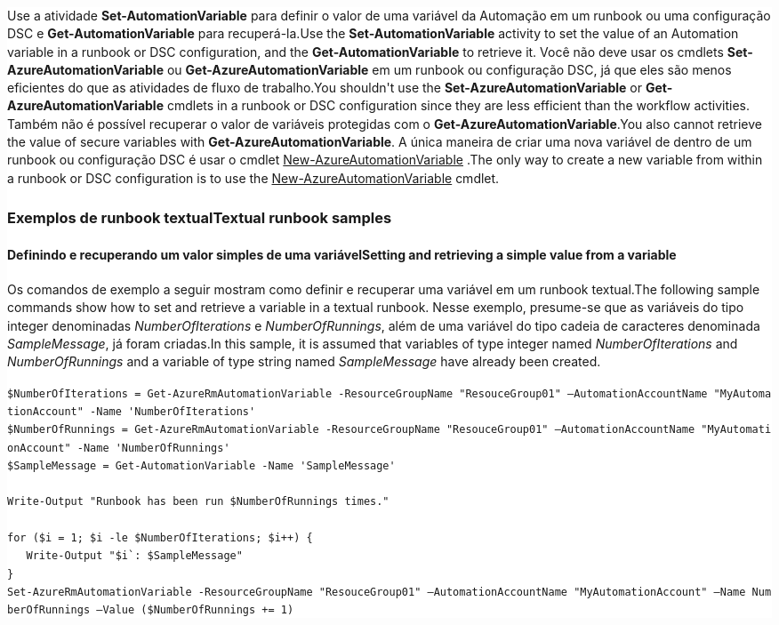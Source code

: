 <span data-ttu-id="dec7e-169">Use a atividade **Set-AutomationVariable** para definir o valor de uma variável da Automação em um runbook ou uma configuração DSC e **Get-AutomationVariable** para recuperá-la.</span><span class="sxs-lookup"><span data-stu-id="dec7e-169">Use the **Set-AutomationVariable** activity to set the value of an Automation variable in a runbook or DSC configuration, and the **Get-AutomationVariable** to retrieve it.</span></span>  <span data-ttu-id="dec7e-170">Você não deve usar os cmdlets **Set-AzureAutomationVariable** ou **Get-AzureAutomationVariable** em um runbook ou configuração DSC, já que eles são menos eficientes do que as atividades de fluxo de trabalho.</span><span class="sxs-lookup"><span data-stu-id="dec7e-170">You shouldn't use the **Set-AzureAutomationVariable** or  **Get-AzureAutomationVariable** cmdlets in a runbook or DSC configuration since they are less efficient than the workflow activities.</span></span>  <span data-ttu-id="dec7e-171">Também não é possível recuperar o valor de variáveis protegidas com o **Get-AzureAutomationVariable**.</span><span class="sxs-lookup"><span data-stu-id="dec7e-171">You also cannot retrieve the value of secure variables with **Get-AzureAutomationVariable**.</span></span>  <span data-ttu-id="dec7e-172">A única maneira de criar uma nova variável de dentro de um runbook ou configuração DSC é usar o cmdlet [New-AzureAutomationVariable](http://msdn.microsoft.com/library/dn913771.aspx) .</span><span class="sxs-lookup"><span data-stu-id="dec7e-172">The only way to create a new variable from within a runbook or DSC configuration is to use the [New-AzureAutomationVariable](http://msdn.microsoft.com/library/dn913771.aspx)  cmdlet.</span></span>


### <a name="textual-runbook-samples"></a><span data-ttu-id="dec7e-173">Exemplos de runbook textual</span><span class="sxs-lookup"><span data-stu-id="dec7e-173">Textual runbook samples</span></span>

#### <a name="setting-and-retrieving-a-simple-value-from-a-variable"></a><span data-ttu-id="dec7e-174">Definindo e recuperando um valor simples de uma variável</span><span class="sxs-lookup"><span data-stu-id="dec7e-174">Setting and retrieving a simple value from a variable</span></span>

<span data-ttu-id="dec7e-175">Os comandos de exemplo a seguir mostram como definir e recuperar uma variável em um runbook textual.</span><span class="sxs-lookup"><span data-stu-id="dec7e-175">The following sample commands show how to set and retrieve a variable in a textual runbook.</span></span> <span data-ttu-id="dec7e-176">Nesse exemplo, presume-se que as variáveis do tipo integer denominadas *NumberOfIterations* e *NumberOfRunnings*, além de uma variável do tipo cadeia de caracteres denominada *SampleMessage*, já foram criadas.</span><span class="sxs-lookup"><span data-stu-id="dec7e-176">In this sample, it is assumed that variables of type integer named *NumberOfIterations* and *NumberOfRunnings* and a variable of type string named *SampleMessage* have already been created.</span></span>

    $NumberOfIterations = Get-AzureRmAutomationVariable -ResourceGroupName "ResouceGroup01" –AutomationAccountName "MyAutomationAccount" -Name 'NumberOfIterations'
    $NumberOfRunnings = Get-AzureRmAutomationVariable -ResourceGroupName "ResouceGroup01" –AutomationAccountName "MyAutomationAccount" -Name 'NumberOfRunnings'
    $SampleMessage = Get-AutomationVariable -Name 'SampleMessage'
    
    Write-Output "Runbook has been run $NumberOfRunnings times."
    
    for ($i = 1; $i -le $NumberOfIterations; $i++) {
       Write-Output "$i`: $SampleMessage"
    }
    Set-AzureRmAutomationVariable -ResourceGroupName "ResouceGroup01" –AutomationAccountName "MyAutomationAccount" –Name NumberOfRunnings –Value ($NumberOfRunnings += 1)
